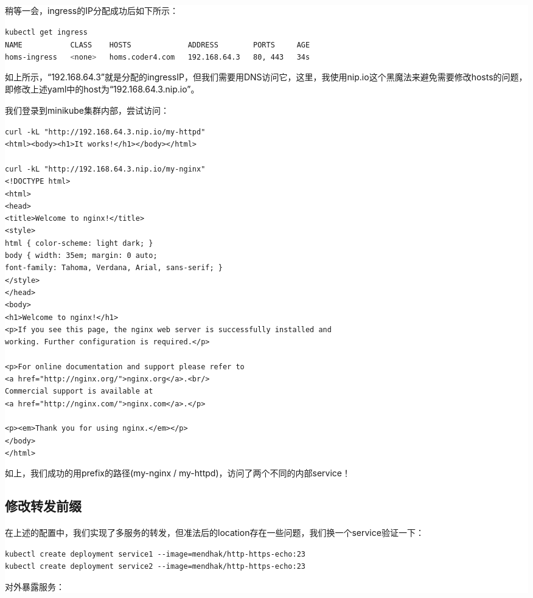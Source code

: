 稍等一会，ingress的IP分配成功后如下所示：

```bash
kubectl get ingress
NAME           CLASS    HOSTS             ADDRESS        PORTS     AGE
homs-ingress   <none>   homs.coder4.com   192.168.64.3   80, 443   34s
```

如上所示，“192.168.64.3”就是分配的ingressIP，但我们需要用DNS访问它，这里，我使用nip.io这个黑魔法来避免需要修改hosts的问题，即修改上述yaml中的host为“192.168.64.3.nip.io”。

我们登录到minikube集群内部，尝试访问：

```shell
curl -kL "http://192.168.64.3.nip.io/my-httpd"
<html><body><h1>It works!</h1></body></html>

curl -kL "http://192.168.64.3.nip.io/my-nginx"
<!DOCTYPE html>
<html>
<head>
<title>Welcome to nginx!</title>
<style>
html { color-scheme: light dark; }
body { width: 35em; margin: 0 auto;
font-family: Tahoma, Verdana, Arial, sans-serif; }
</style>
</head>
<body>
<h1>Welcome to nginx!</h1>
<p>If you see this page, the nginx web server is successfully installed and
working. Further configuration is required.</p>

<p>For online documentation and support please refer to
<a href="http://nginx.org/">nginx.org</a>.<br/>
Commercial support is available at
<a href="http://nginx.com/">nginx.com</a>.</p>

<p><em>Thank you for using nginx.</em></p>
</body>
</html>
```

如上，我们成功的用prefix的路径(my-nginx / my-httpd)，访问了两个不同的内部service！

## 修改转发前缀

在上述的配置中，我们实现了多服务的转发，但准法后的location存在一些问题，我们换一个service验证一下：

```shell
kubectl create deployment service1 --image=mendhak/http-https-echo:23
kubectl create deployment service2 --image=mendhak/http-https-echo:23
```

对外暴露服务：
